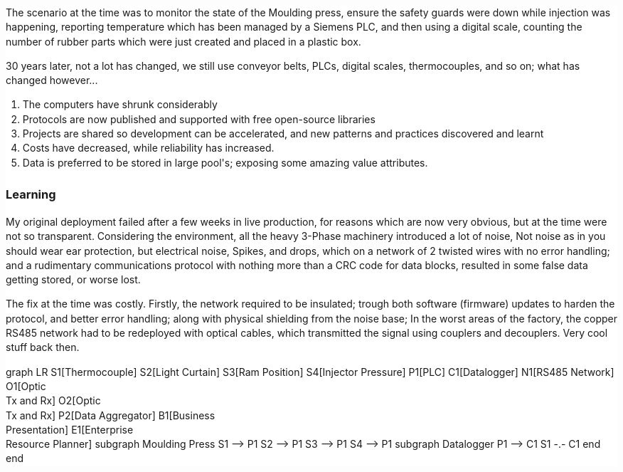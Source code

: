 The scenario at the time was to monitor the state of the Moulding press, ensure the safety guards were down while injection was happening, reporting temperature which has been managed by a Siemens PLC, and then using a digital scale, counting the number of rubber parts which were just created and placed in a plastic box.

30 years later, not a lot has changed, we still use conveyor belts, PLCs, digital scales, thermocouples, and so on; what has changed however...

1. The computers have shrunk considerably
2. Protocols are now published and supported with free open-source libraries
3. Projects are shared so development can be accelerated, and new patterns and practices discovered and learnt
4. Costs have decreased, while reliability has increased.
5. Data is preferred to be stored in large pool's; exposing some amazing value attributes.

### Learning

My original deployment failed after a few weeks in live production, for reasons which are now very obvious, but at the time were not so transparent. Considering the environment, all the heavy 3-Phase machinery introduced a lot of noise, Not noise as in you should wear ear protection, but electrical noise, Spikes, and drops, which on a network of 2 twisted wires with no error handling; and a rudimentary communications protocol with nothing more than a CRC code for data blocks, resulted in some false data getting stored, or worse lost.

The fix at the time was costly. Firstly, the network required to be insulated; trough both software (firmware) updates to harden the protocol, and better error handling; along with physical shielding from the noise base; In the worst areas of the factory, the copper RS485 network had to be redeployed with optical cables, which transmitted the signal using couplers and decouplers. Very cool stuff back then.

<div class="mermaid">
graph LR
    S1[Thermocouple]
    S2[Light Curtain]
    S3[Ram Position]
    S4[Injector Pressure]
    P1[PLC]
    C1[Datalogger]
    N1[RS485 Network]
    O1[Optic<br>Tx and Rx]
    O2[Optic<br>Tx and Rx]
    P2[Data Aggregator]
    B1[Business<br>Presentation]
    E1[Enterprise<br>Resource Planner]
    subgraph Moulding Press
        S1 --> P1
        S2 --> P1
        S3 --> P1
        S4 --> P1
        subgraph Datalogger
        P1 --> C1
        S1 -.- C1
        end
    end
    